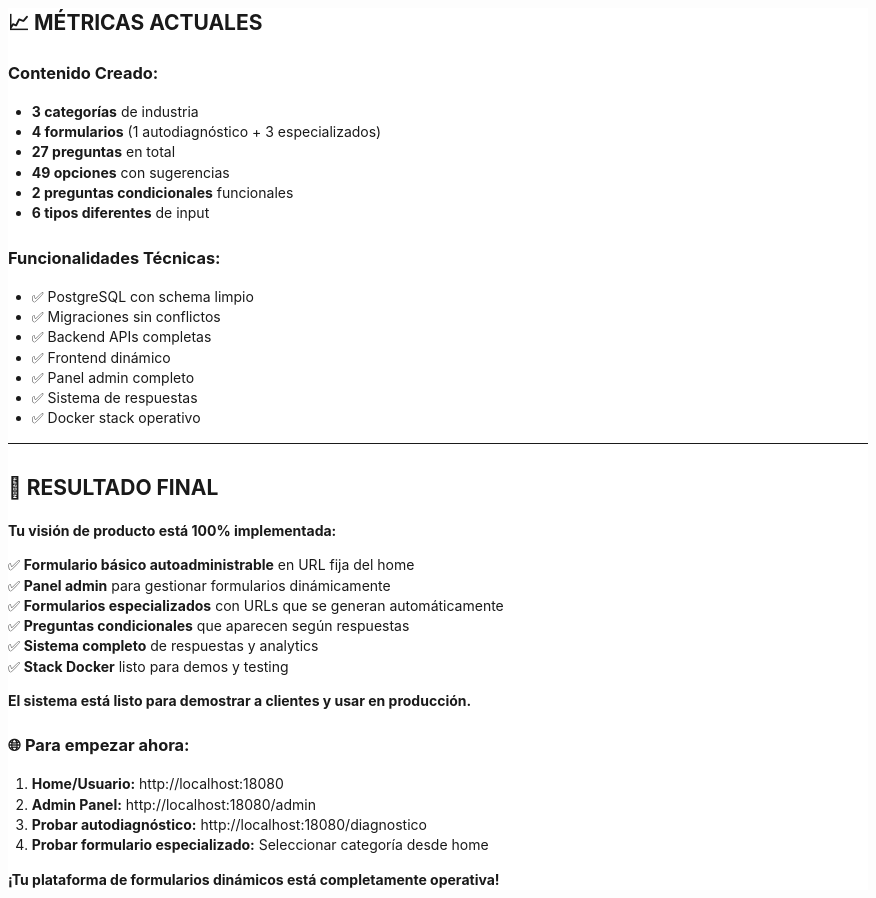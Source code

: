 
## 📈 MÉTRICAS ACTUALES

### **Contenido Creado:**
- **3 categorías** de industria
- **4 formularios** (1 autodiagnóstico + 3 especializados)
- **27 preguntas** en total
- **49 opciones** con sugerencias
- **2 preguntas condicionales** funcionales
- **6 tipos diferentes** de input

### **Funcionalidades Técnicas:**
- ✅ PostgreSQL con schema limpio
- ✅ Migraciones sin conflictos
- ✅ Backend APIs completas  
- ✅ Frontend dinámico
- ✅ Panel admin completo
- ✅ Sistema de respuestas
- ✅ Docker stack operativo

---

## 🎊 RESULTADO FINAL

**Tu visión de producto está 100% implementada:**

✅ **Formulario básico autoadministrable** en URL fija del home  
✅ **Panel admin** para gestionar formularios dinámicamente  
✅ **Formularios especializados** con URLs que se generan automáticamente  
✅ **Preguntas condicionales** que aparecen según respuestas  
✅ **Sistema completo** de respuestas y analytics  
✅ **Stack Docker** listo para demos y testing  

**El sistema está listo para demostrar a clientes y usar en producción.**

### **🌐 Para empezar ahora:**
1. **Home/Usuario:** http://localhost:18080
2. **Admin Panel:** http://localhost:18080/admin
3. **Probar autodiagnóstico:** http://localhost:18080/diagnostico
4. **Probar formulario especializado:** Seleccionar categoría desde home

**¡Tu plataforma de formularios dinámicos está completamente operativa!**